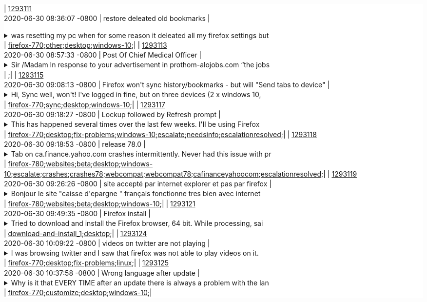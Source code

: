 | [1293111](https://support.mozilla.org/questions/1293111)<br>2020-06-30 08:36:07 -0800 | restore deleated old bookmarks |<details><summary>was resetting my pc when for some reason it deleated all my firefox settings but</summary></details> | [firefox-770](https://support.mozilla.org/en-US/questions/firefox?tagged=firefox-770);[other](https://support.mozilla.org/en-US/questions/firefox?tagged=other);[desktop](https://support.mozilla.org/en-US/questions/firefox?tagged=desktop);[windows-10](https://support.mozilla.org/en-US/questions/firefox?tagged=windows-10);|
| [1293113](https://support.mozilla.org/questions/1293113)<br>2020-06-30 08:57:33 -0800 | Post Of Chief Medical Officer |<details><summary>Sir /Madam   In response to your advertisement in prothom-alojobs.com “the jobs </summary></details> | ;|
| [1293115](https://support.mozilla.org/questions/1293115)<br>2020-06-30 09:08:13 -0800 | Firefox won't sync history/bookmarks - but will "Send tabs to device" |<details><summary>Hi, Sync well, won't! I've logged in fine, but on three devices (2 x windows 10,</summary></details> | [firefox-770](https://support.mozilla.org/en-US/questions/firefox?tagged=firefox-770);[sync](https://support.mozilla.org/en-US/questions/firefox?tagged=sync);[desktop](https://support.mozilla.org/en-US/questions/firefox?tagged=desktop);[windows-10](https://support.mozilla.org/en-US/questions/firefox?tagged=windows-10);|
| [1293117](https://support.mozilla.org/questions/1293117)<br>2020-06-30 09:18:27 -0800 | Lockup followed by Refresh prompt |<details><summary>This has happened several times over the last few weeks.  I'll be using Firefox </summary></details> | [firefox-770](https://support.mozilla.org/en-US/questions/firefox?tagged=firefox-770);[desktop](https://support.mozilla.org/en-US/questions/firefox?tagged=desktop);[fix-problems](https://support.mozilla.org/en-US/questions/firefox?tagged=fix-problems);[windows-10](https://support.mozilla.org/en-US/questions/firefox?tagged=windows-10);[escalate](https://support.mozilla.org/en-US/questions/firefox?tagged=escalate);[needsinfo](https://support.mozilla.org/en-US/questions/firefox?tagged=needsinfo);[escalationresolved](https://support.mozilla.org/en-US/questions/firefox?tagged=escalationresolved);|
| [1293118](https://support.mozilla.org/questions/1293118)<br>2020-06-30 09:18:53 -0800 | release 78.0 |<details><summary>Tab on ca.finance.yahoo.com crashes intermittently. Never had this issue with pr</summary></details> | [firefox-780](https://support.mozilla.org/en-US/questions/firefox?tagged=firefox-780);[websites](https://support.mozilla.org/en-US/questions/firefox?tagged=websites);[beta](https://support.mozilla.org/en-US/questions/firefox?tagged=beta);[desktop](https://support.mozilla.org/en-US/questions/firefox?tagged=desktop);[windows-10](https://support.mozilla.org/en-US/questions/firefox?tagged=windows-10);[escalate](https://support.mozilla.org/en-US/questions/firefox?tagged=escalate);[crashes](https://support.mozilla.org/en-US/questions/firefox?tagged=crashes);[crashes78](https://support.mozilla.org/en-US/questions/firefox?tagged=crashes78);[webcompat](https://support.mozilla.org/en-US/questions/firefox?tagged=webcompat);[webcompat78](https://support.mozilla.org/en-US/questions/firefox?tagged=webcompat78);[cafinanceyahoocom](https://support.mozilla.org/en-US/questions/firefox?tagged=cafinanceyahoocom);[escalationresolved](https://support.mozilla.org/en-US/questions/firefox?tagged=escalationresolved);|
| [1293119](https://support.mozilla.org/questions/1293119)<br>2020-06-30 09:26:26 -0800 | site accepté par internet explorer et pas par firefox |<details><summary>Bonjour le site "caisse d'epargne "  français fonctionne tres bien avec internet</summary></details> | [firefox-780](https://support.mozilla.org/en-US/questions/firefox?tagged=firefox-780);[websites](https://support.mozilla.org/en-US/questions/firefox?tagged=websites);[beta](https://support.mozilla.org/en-US/questions/firefox?tagged=beta);[desktop](https://support.mozilla.org/en-US/questions/firefox?tagged=desktop);[windows-10](https://support.mozilla.org/en-US/questions/firefox?tagged=windows-10);|
| [1293121](https://support.mozilla.org/questions/1293121)<br>2020-06-30 09:49:35 -0800 | Firefox install |<details><summary>Tried to download and install the Firefox browser, 64 bit. While processing, sai</summary></details> | [download-and-install_1](https://support.mozilla.org/en-US/questions/firefox?tagged=download-and-install_1);[desktop](https://support.mozilla.org/en-US/questions/firefox?tagged=desktop);|
| [1293124](https://support.mozilla.org/questions/1293124)<br>2020-06-30 10:09:22 -0800 | videos on twitter are not playing |<details><summary>I was browsing twitter and I saw that firefox was not able to play videos on it.</summary></details> | [firefox-770](https://support.mozilla.org/en-US/questions/firefox?tagged=firefox-770);[desktop](https://support.mozilla.org/en-US/questions/firefox?tagged=desktop);[fix-problems](https://support.mozilla.org/en-US/questions/firefox?tagged=fix-problems);[linux](https://support.mozilla.org/en-US/questions/firefox?tagged=linux);|
| [1293125](https://support.mozilla.org/questions/1293125)<br>2020-06-30 10:37:58 -0800 | Wrong language after update |<details><summary>Why is it that EVERY TIME after an update there is always a problem with the lan</summary></details> | [firefox-770](https://support.mozilla.org/en-US/questions/firefox?tagged=firefox-770);[customize](https://support.mozilla.org/en-US/questions/firefox?tagged=customize);[desktop](https://support.mozilla.org/en-US/questions/firefox?tagged=desktop);[windows-10](https://support.mozilla.org/en-US/questions/firefox?tagged=windows-10);|